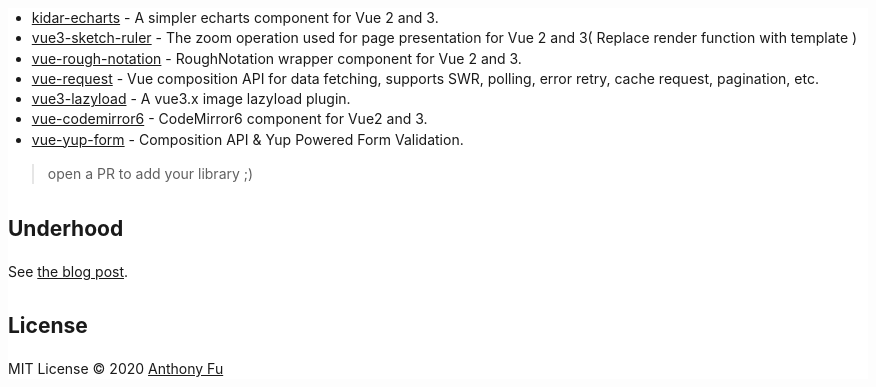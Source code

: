 - [kidar-echarts](https://github.com/kidarjs/kidar-echarts) - A simpler echarts component for Vue 2 and 3.
- [vue3-sketch-ruler](https://github.com/kakajun/vue3-sketch-ruler) - The zoom operation used for page presentation for Vue 2 and 3( Replace render function with template )
- [vue-rough-notation](https://github.com/Leecason/vue-rough-notation) - RoughNotation wrapper component for Vue 2 and 3.
- [vue-request](https://github.com/AttoJS/vue-request) - Vue composition API for data fetching, supports SWR, polling, error retry, cache request, pagination, etc.
- [vue3-lazyload](https://github.com/murongg/vue3-lazyload) - A vue3.x image lazyload plugin.
- [vue-codemirror6](https://github.com/logue/vue-codemirror6) - CodeMirror6 component for Vue2 and 3.
- [vue-yup-form](https://github.com/mascii/vue-yup-form) - Composition API & Yup Powered Form Validation.
> open a PR to add your library ;)

## Underhood

See [the blog post](https://antfu.me/posts/make-libraries-working-with-vue-2-and-3/#-introducing-vue-demi).

## License

MIT License © 2020 [Anthony Fu](https://github.com/antfu)
